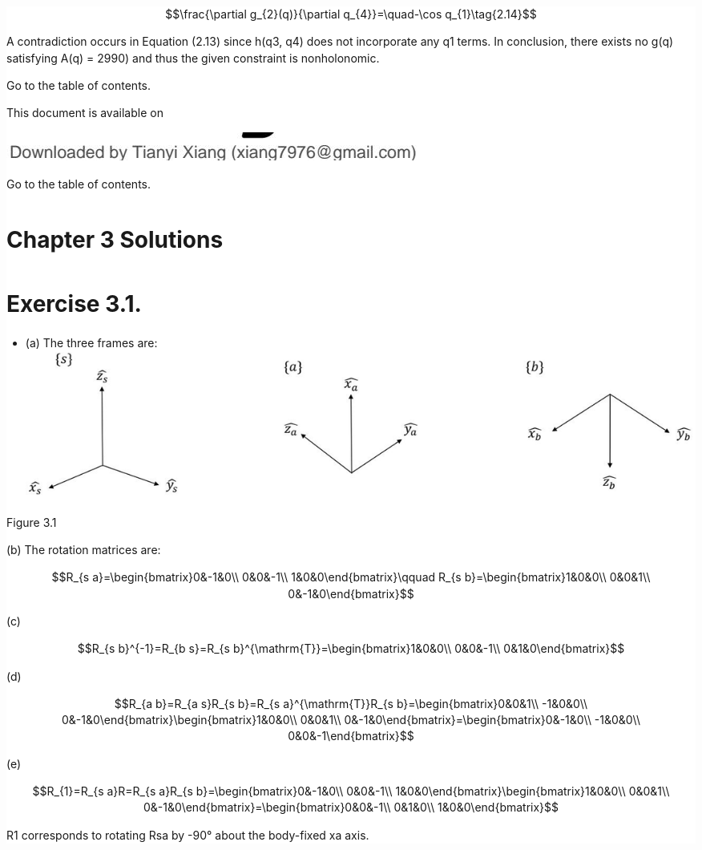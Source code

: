 $$\frac{\partial g_{2}(q)}{\partial q_{4}}=\quad-\cos q_{1}\tag{2.14}$$

A contradiction occurs in Equation (2.13) since h(q3, q4) does not incorporate any q1 terms. In conclusion, there exists no g(q) satisfying A(q) = 2990) and thus the given constraint is nonholonomic.

Go to the table of contents.

This document is available on

![](_page_25_Picture_14.jpeg)

Go to the table of contents.

# Chapter 3 Solutions

# Exercise 3.1.

- (a) The three frames are:
![](_page_27_Figure_3.jpeg)

Figure 3.1

(b) The rotation matrices are:

$$R_{s a}=\begin{bmatrix}0&-1&0\\ 0&0&-1\\ 1&0&0\end{bmatrix}\qquad R_{s b}=\begin{bmatrix}1&0&0\\ 0&0&1\\ 0&-1&0\end{bmatrix}$$

(c)

$$R_{s b}^{-1}=R_{b s}=R_{s b}^{\mathrm{T}}=\begin{bmatrix}1&0&0\\ 0&0&-1\\ 0&1&0\end{bmatrix}$$

(d)

$$R_{a b}=R_{a s}R_{s b}=R_{s a}^{\mathrm{T}}R_{s b}=\begin{bmatrix}0&0&1\\ -1&0&0\\ 0&-1&0\end{bmatrix}\begin{bmatrix}1&0&0\\ 0&0&1\\ 0&-1&0\end{bmatrix}=\begin{bmatrix}0&-1&0\\ -1&0&0\\ 0&0&-1\end{bmatrix}$$

(e)

$$R_{1}=R_{s a}R=R_{s a}R_{s b}=\begin{bmatrix}0&-1&0\\ 0&0&-1\\ 1&0&0\end{bmatrix}\begin{bmatrix}1&0&0\\ 0&0&1\\ 0&-1&0\end{bmatrix}=\begin{bmatrix}0&0&-1\\ 0&1&0\\ 1&0&0\end{bmatrix}$$

R1 corresponds to rotating Rsa by -90° about the body-fixed xa axis.
